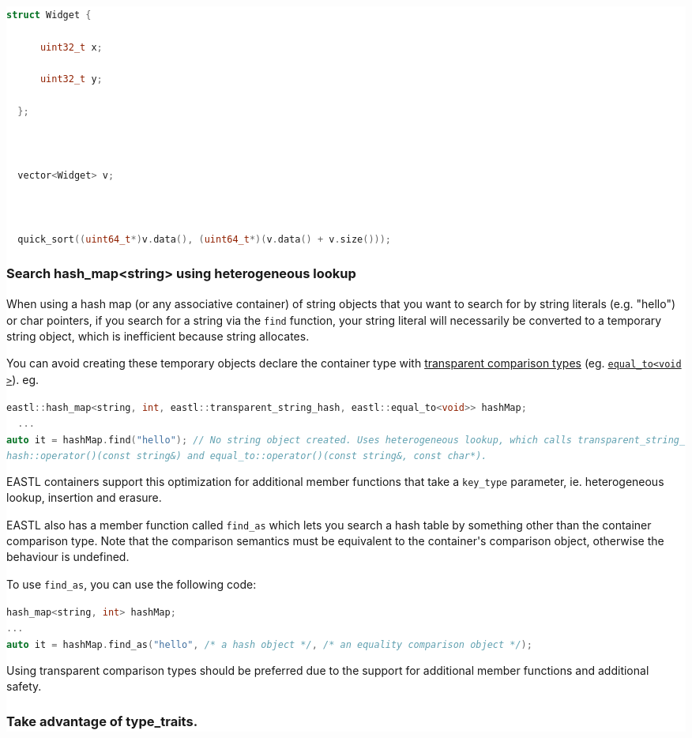 ```cpp
struct Widget {

      uint32_t x;

      uint32_t y;

  };



  vector<Widget> v;



  quick_sort((uint64_t*)v.data(), (uint64_t*)(v.data() + v.size()));
```

### Search hash_map\<string> using heterogeneous lookup

When using a hash map (or any associative container) of string objects that you want to search for by string literals (e.g. "hello") or char pointers, if you search for a string via the `find` function, your string literal will necessarily be converted to a temporary string object, which is inefficient because string allocates.

You can avoid creating these temporary objects declare the container type with [transparent comparison types](https://en.cppreference.com/w/cpp/utility/functional#Transparent_function_objects) (eg. [`equal_to<void>`](https://en.cppreference.com/w/cpp/utility/functional/less_void)). eg.
```cpp
eastl::hash_map<string, int, eastl::transparent_string_hash, eastl::equal_to<void>> hashMap;
  ...
auto it = hashMap.find("hello"); // No string object created. Uses heterogeneous lookup, which calls transparent_string_hash::operator()(const string&) and equal_to::operator()(const string&, const char*).
```
EASTL containers support this optimization for additional member functions that take a `key_type` parameter, ie. heterogeneous lookup, insertion and erasure.

EASTL also has a member function called `find_as` which lets you search a hash table by something other than the container comparison type. Note that the comparison semantics must be equivalent to the container's comparison object, otherwise the behaviour is undefined.

To use `find_as`, you can use the following code:

```cpp
hash_map<string, int> hashMap;
...
auto it = hashMap.find_as("hello", /* a hash object */, /* an equality comparison object */);
```

Using transparent comparison types should be preferred due to the support for additional member functions and additional safety.

### Take advantage of type_traits.
